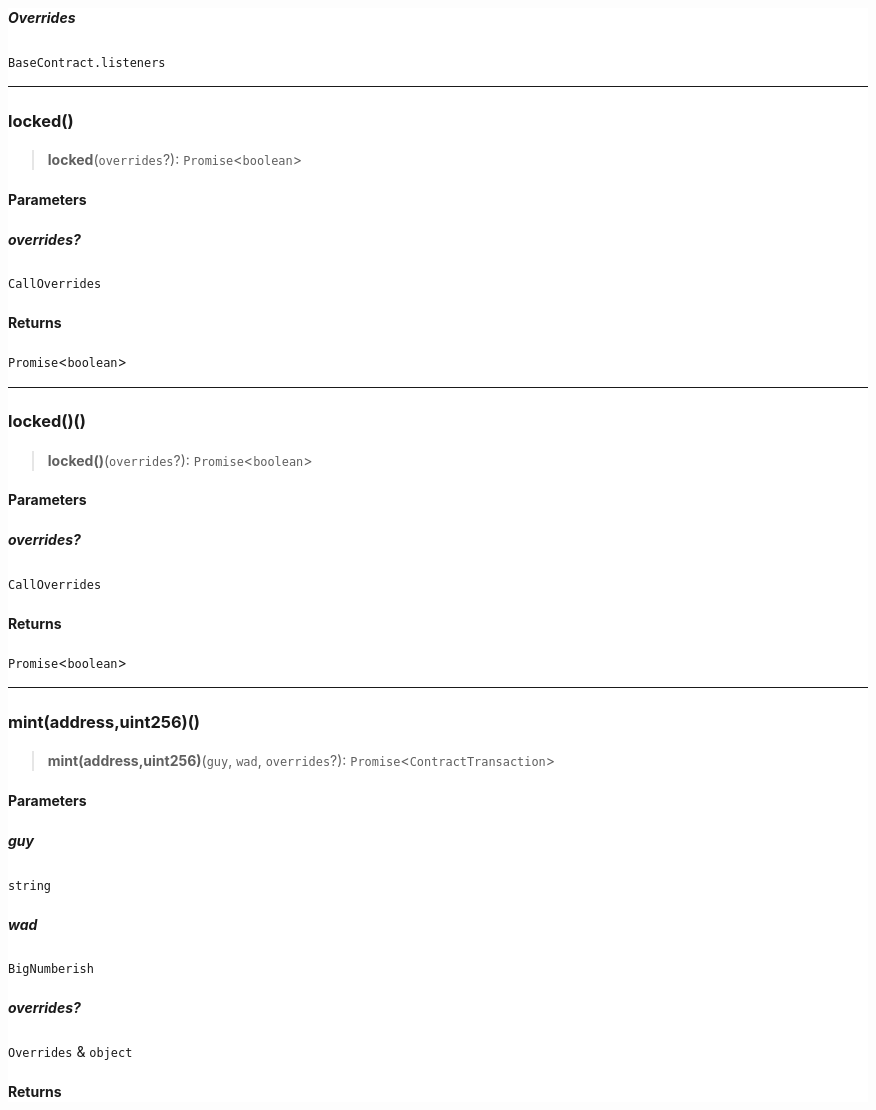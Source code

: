 ##### Overrides

`BaseContract.listeners`

***

### locked()

> **locked**(`overrides`?): `Promise`\<`boolean`\>

#### Parameters

##### overrides?

`CallOverrides`

#### Returns

`Promise`\<`boolean`\>

***

### locked()()

> **locked()**(`overrides`?): `Promise`\<`boolean`\>

#### Parameters

##### overrides?

`CallOverrides`

#### Returns

`Promise`\<`boolean`\>

***

### mint(address,uint256)()

> **mint(address,uint256)**(`guy`, `wad`, `overrides`?): `Promise`\<`ContractTransaction`\>

#### Parameters

##### guy

`string`

##### wad

`BigNumberish`

##### overrides?

`Overrides` & `object`

#### Returns
